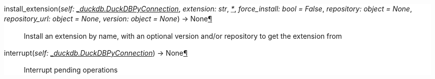 <dl class="py method">
<dt class="sig sig-object py" id="duckdb.DuckDBPyConnection.install_extension">
<span class="sig-name descname"><span class="pre">install_extension</span></span><span class="sig-paren">(</span><em class="sig-param"><span class="n"><span class="pre">self</span></span><span class="p"><span class="pre">:</span></span><span class="w"> </span><span class="n"><a class="reference internal" href="#duckdb.DuckDBPyConnection" title="_duckdb.DuckDBPyConnection"><span class="pre">_duckdb.DuckDBPyConnection</span></a></span></em>, <em class="sig-param"><span class="n"><span class="pre">extension</span></span><span class="p"><span class="pre">:</span></span><span class="w"> </span><span class="n"><span class="pre">str</span></span></em>, <em class="sig-param"><span class="keyword-only-separator o"><abbr title="Keyword-only parameters separator (PEP 3102)"><span class="pre">*</span></abbr></span></em>, <em class="sig-param"><span class="n"><span class="pre">force_install</span></span><span class="p"><span class="pre">:</span></span><span class="w"> </span><span class="n"><span class="pre">bool</span></span><span class="w"> </span><span class="o"><span class="pre">=</span></span><span class="w"> </span><span class="default_value"><span class="pre">False</span></span></em>, <em class="sig-param"><span class="n"><span class="pre">repository</span></span><span class="p"><span class="pre">:</span></span><span class="w"> </span><span class="n"><span class="pre">object</span></span><span class="w"> </span><span class="o"><span class="pre">=</span></span><span class="w"> </span><span class="default_value"><span class="pre">None</span></span></em>, <em class="sig-param"><span class="n"><span class="pre">repository_url</span></span><span class="p"><span class="pre">:</span></span><span class="w"> </span><span class="n"><span class="pre">object</span></span><span class="w"> </span><span class="o"><span class="pre">=</span></span><span class="w"> </span><span class="default_value"><span class="pre">None</span></span></em>, <em class="sig-param"><span class="n"><span class="pre">version</span></span><span class="p"><span class="pre">:</span></span><span class="w"> </span><span class="n"><span class="pre">object</span></span><span class="w"> </span><span class="o"><span class="pre">=</span></span><span class="w"> </span><span class="default_value"><span class="pre">None</span></span></em><span class="sig-paren">)</span> <span class="sig-return"><span class="sig-return-icon">&#8594;</span> <span class="sig-return-typehint"><span class="pre">None</span></span></span><a class="headerlink" href="#duckdb.DuckDBPyConnection.install_extension" title="Link to this definition">&#182;</a>
</dt>
<dd>
<p>Install an extension by name, with an optional version and/or repository to get the extension from</p>
</dd>
</dl>

<dl class="py method">
<dt class="sig sig-object py" id="duckdb.DuckDBPyConnection.interrupt">
<span class="sig-name descname"><span class="pre">interrupt</span></span><span class="sig-paren">(</span><em class="sig-param"><span class="n"><span class="pre">self</span></span><span class="p"><span class="pre">:</span></span><span class="w"> </span><span class="n"><a class="reference internal" href="#duckdb.DuckDBPyConnection" title="_duckdb.DuckDBPyConnection"><span class="pre">_duckdb.DuckDBPyConnection</span></a></span></em><span class="sig-paren">)</span> <span class="sig-return"><span class="sig-return-icon">&#8594;</span> <span class="sig-return-typehint"><span class="pre">None</span></span></span><a class="headerlink" href="#duckdb.DuckDBPyConnection.interrupt" title="Link to this definition">&#182;</a>
</dt>
<dd>
<p>Interrupt pending operations</p>
</dd>
</dl>
